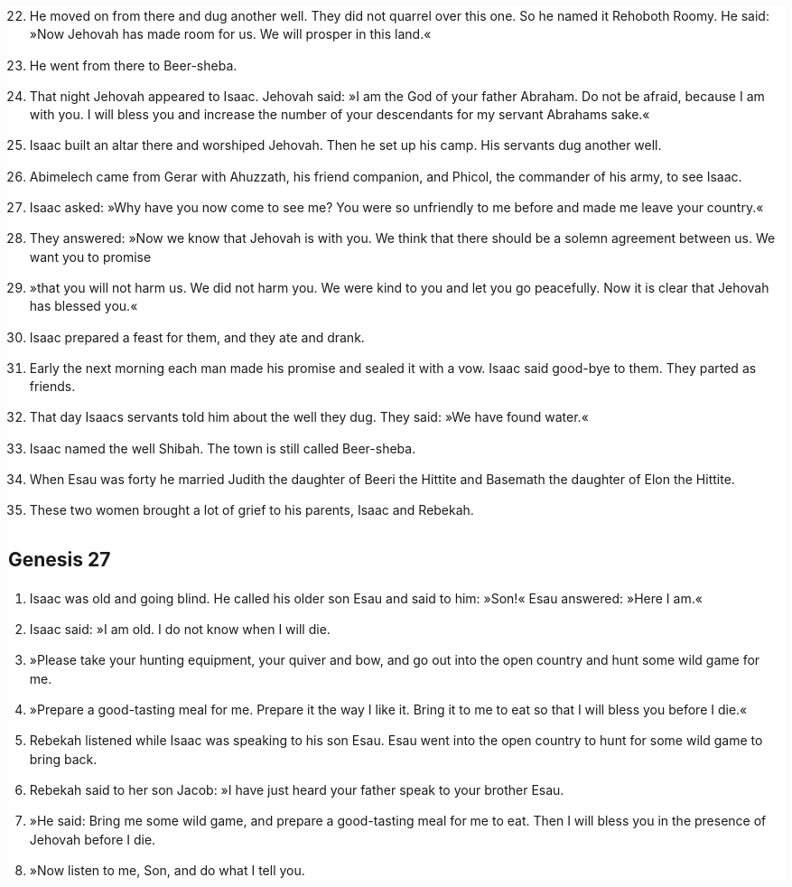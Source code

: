 22. He moved on from there and dug another well. They did not quarrel over this one. So he named it Rehoboth Roomy. He said: »Now Jehovah has made room for us. We will prosper in this land.«

23. He went from there to Beer-sheba.

24. That night Jehovah appeared to Isaac. Jehovah said: »I am the God of your father Abraham. Do not be afraid, because I am with you. I will bless you and increase the number of your descendants for my servant Abrahams sake.«

25. Isaac built an altar there and worshiped Jehovah. Then he set up his camp. His servants dug another well.

26. Abimelech came from Gerar with Ahuzzath, his friend companion, and Phicol, the commander of his army, to see Isaac.

27. Isaac asked: »Why have you now come to see me? You were so unfriendly to me before and made me leave your country.«

28. They answered: »Now we know that Jehovah is with you. We think that there should be a solemn agreement between us. We want you to promise

29. »that you will not harm us. We did not harm you. We were kind to you and let you go peacefully. Now it is clear that Jehovah has blessed you.«

30. Isaac prepared a feast for them, and they ate and drank.

31. Early the next morning each man made his promise and sealed it with a vow. Isaac said good-bye to them. They parted as friends.

32. That day Isaacs servants told him about the well they dug. They said: »We have found water.«

33. Isaac named the well Shibah. The town is still called Beer-sheba.

34. When Esau was forty he married Judith the daughter of Beeri the Hittite and Basemath the daughter of Elon the Hittite.

35. These two women brought a lot of grief to his parents, Isaac and Rebekah.

## Genesis 27

1. Isaac was old and going blind. He called his older son Esau and said to him: »Son!« Esau answered: »Here I am.«

2. Isaac said: »I am old. I do not know when I will die.

3. »Please take your hunting equipment, your quiver and bow, and go out into the open country and hunt some wild game for me.

4. »Prepare a good-tasting meal for me. Prepare it the way I like it. Bring it to me to eat so that I will bless you before I die.«

5. Rebekah listened while Isaac was speaking to his son Esau. Esau went into the open country to hunt for some wild game to bring back.

6. Rebekah said to her son Jacob: »I have just heard your father speak to your brother Esau.

7. »He said: Bring me some wild game, and prepare a good-tasting meal for me to eat. Then I will bless you in the presence of Jehovah before I die.

8. »Now listen to me, Son, and do what I tell you.
